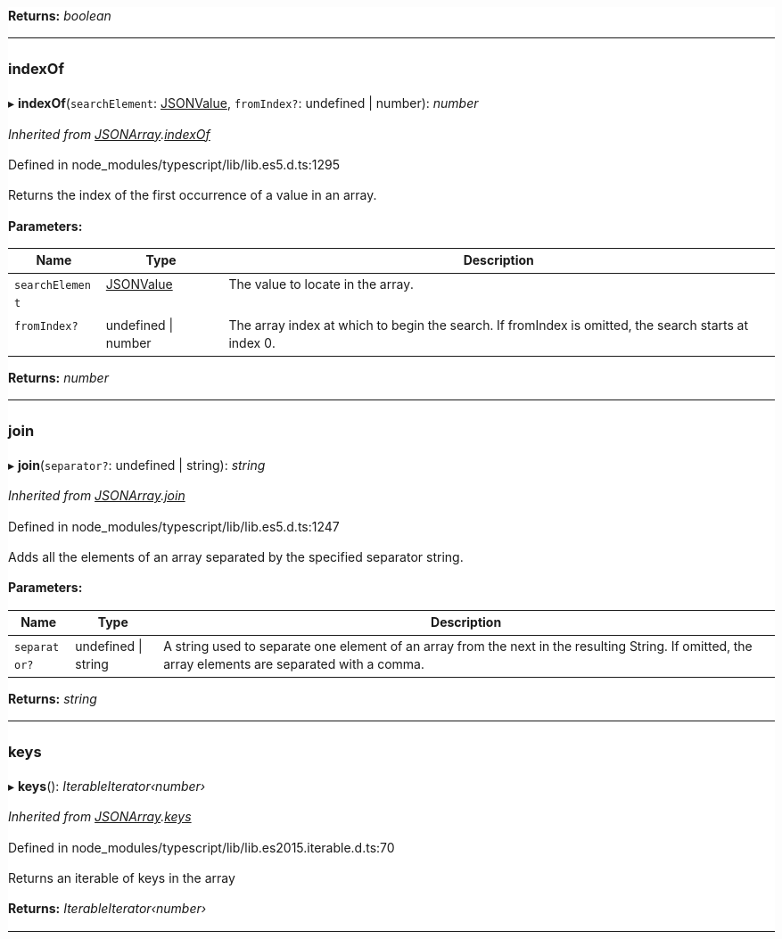 **Returns:** *boolean*

___

###  indexOf

▸ **indexOf**(`searchElement`: [JSONValue](#jsonvalue), `fromIndex?`: undefined | number): *number*

*Inherited from [JSONArray](#interfaces_main_jsonarraymd).[indexOf](#indexof)*

Defined in node_modules/typescript/lib/lib.es5.d.ts:1295

Returns the index of the first occurrence of a value in an array.

**Parameters:**

Name | Type | Description |
------ | ------ | ------ |
`searchElement` | [JSONValue](#jsonvalue) | The value to locate in the array. |
`fromIndex?` | undefined &#124; number | The array index at which to begin the search. If fromIndex is omitted, the search starts at index 0.  |

**Returns:** *number*

___

###  join

▸ **join**(`separator?`: undefined | string): *string*

*Inherited from [JSONArray](#interfaces_main_jsonarraymd).[join](#join)*

Defined in node_modules/typescript/lib/lib.es5.d.ts:1247

Adds all the elements of an array separated by the specified separator string.

**Parameters:**

Name | Type | Description |
------ | ------ | ------ |
`separator?` | undefined &#124; string | A string used to separate one element of an array from the next in the resulting String. If omitted, the array elements are separated with a comma.  |

**Returns:** *string*

___

###  keys

▸ **keys**(): *IterableIterator‹number›*

*Inherited from [JSONArray](#interfaces_main_jsonarraymd).[keys](#keys)*

Defined in node_modules/typescript/lib/lib.es2015.iterable.d.ts:70

Returns an iterable of keys in the array

**Returns:** *IterableIterator‹number›*

___
